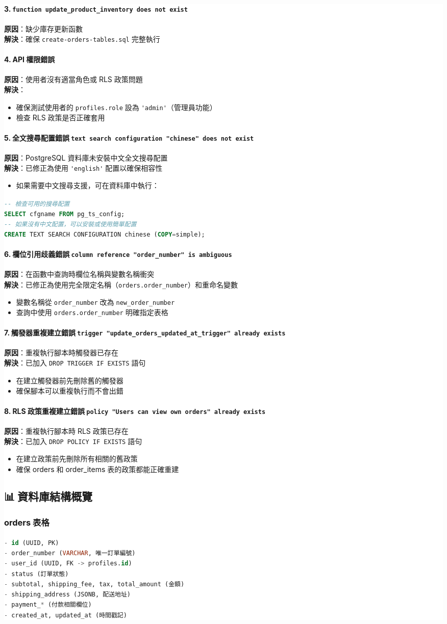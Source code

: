 #### 3. `function update_product_inventory does not exist`
**原因**：缺少庫存更新函數  
**解決**：確保 `create-orders-tables.sql` 完整執行

#### 4. API 權限錯誤
**原因**：使用者沒有適當角色或 RLS 政策問題  
**解決**：
- 確保測試使用者的 `profiles.role` 設為 `'admin'`（管理員功能）
- 檢查 RLS 政策是否正確套用

#### 5. 全文搜尋配置錯誤 `text search configuration "chinese" does not exist`
**原因**：PostgreSQL 資料庫未安裝中文全文搜尋配置  
**解決**：已修正為使用 `'english'` 配置以確保相容性
- 如果需要中文搜尋支援，可在資料庫中執行：
```sql
-- 檢查可用的搜尋配置
SELECT cfgname FROM pg_ts_config;
-- 如果沒有中文配置，可以安裝或使用簡單配置
CREATE TEXT SEARCH CONFIGURATION chinese (COPY=simple);
```

#### 6. 欄位引用歧義錯誤 `column reference "order_number" is ambiguous`
**原因**：在函數中查詢時欄位名稱與變數名稱衝突  
**解決**：已修正為使用完全限定名稱（`orders.order_number`）和重命名變數
- 變數名稱從 `order_number` 改為 `new_order_number`
- 查詢中使用 `orders.order_number` 明確指定表格

#### 7. 觸發器重複建立錯誤 `trigger "update_orders_updated_at_trigger" already exists`
**原因**：重複執行腳本時觸發器已存在  
**解決**：已加入 `DROP TRIGGER IF EXISTS` 語句
- 在建立觸發器前先刪除舊的觸發器
- 確保腳本可以重複執行而不會出錯

#### 8. RLS 政策重複建立錯誤 `policy "Users can view own orders" already exists`
**原因**：重複執行腳本時 RLS 政策已存在  
**解決**：已加入 `DROP POLICY IF EXISTS` 語句
- 在建立政策前先刪除所有相關的舊政策
- 確保 orders 和 order_items 表的政策都能正確重建

## 📊 資料庫結構概覽

### orders 表格
```sql
- id (UUID, PK)
- order_number (VARCHAR, 唯一訂單編號)
- user_id (UUID, FK -> profiles.id)
- status (訂單狀態)
- subtotal, shipping_fee, tax, total_amount (金額)
- shipping_address (JSONB, 配送地址)
- payment_* (付款相關欄位)
- created_at, updated_at (時間戳記)
```
